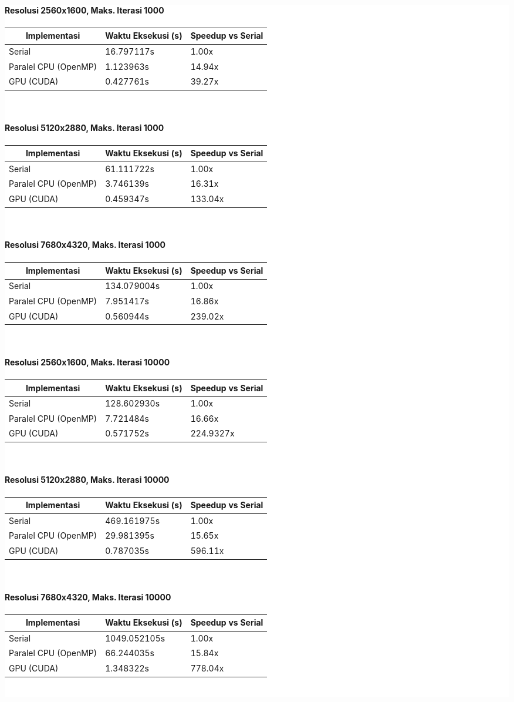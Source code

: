 #### **Resolusi 2560x1600, Maks. Iterasi 1000**
| Implementasi             | Waktu Eksekusi (s) | Speedup vs Serial  |
| ------------------------ | ---------------------- | ------------------ |
| Serial               | 16.797117s  | 1.00x              |
| Paralel CPU (OpenMP) | 1.123963s  | 14.94x |
| GPU (CUDA)           | 0.427761s  | 39.27x |
<br>

#### **Resolusi 5120x2880, Maks. Iterasi 1000**
| Implementasi             | Waktu Eksekusi (s) | Speedup vs Serial  |
| ------------------------ | ---------------------- | ------------------ |
| Serial               | 61.111722s  | 1.00x              |
| Paralel CPU (OpenMP) | 3.746139s  | 16.31x |
| GPU (CUDA)           | 0.459347s  | 133.04x |
<br>

#### **Resolusi 7680x4320, Maks. Iterasi 1000**
| Implementasi             | Waktu Eksekusi (s) | Speedup vs Serial  |
| ------------------------ | ---------------------- | ------------------ |
| Serial               | 134.079004s  | 1.00x              |
| Paralel CPU (OpenMP) | 7.951417s  | 16.86x |
| GPU (CUDA)           | 0.560944s  | 239.02x |
<br>

#### **Resolusi 2560x1600, Maks. Iterasi 10000**
| Implementasi             | Waktu Eksekusi (s) | Speedup vs Serial  |
| ------------------------ | ---------------------- | ------------------ |
| Serial               | 128.602930s  | 1.00x              |
| Paralel CPU (OpenMP) | 7.721484s  | 16.66x |
| GPU (CUDA)           | 0.571752s  | 224.9327x |
<br>

#### **Resolusi 5120x2880, Maks. Iterasi 10000**
| Implementasi             | Waktu Eksekusi (s) | Speedup vs Serial  |
| ------------------------ | ---------------------- | ------------------ |
| Serial               | 469.161975s  | 1.00x              |
| Paralel CPU (OpenMP) | 29.981395s  | 15.65x |
| GPU (CUDA)           | 0.787035s  | 596.11x |
<br>

#### **Resolusi 7680x4320, Maks. Iterasi 10000**
| Implementasi             | Waktu Eksekusi (s) | Speedup vs Serial  |
| ------------------------ | ---------------------- | ------------------ |
| Serial               | 1049.052105s  | 1.00x              |
| Paralel CPU (OpenMP) | 66.244035s  | 15.84x |
| GPU (CUDA)           | 1.348322s  | 778.04x |
<br>